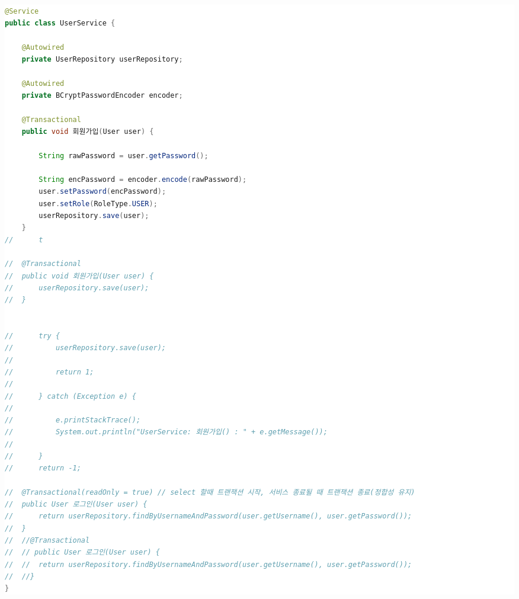 ```java
@Service
public class UserService {
	
	@Autowired
	private UserRepository userRepository;
	
	@Autowired
	private BCryptPasswordEncoder encoder;
	
	@Transactional
	public void 회원가입(User user) {
		
		String rawPassword = user.getPassword();
		
		String encPassword = encoder.encode(rawPassword);
		user.setPassword(encPassword);
		user.setRole(RoleType.USER);
		userRepository.save(user);
	}
//		t
	
//	@Transactional
//	public void 회원가입(User user) {
//		userRepository.save(user);
//	}
	
	
//		try {
//			userRepository.save(user);
//			
//			return 1;
//			
//		} catch (Exception e) {
//			
//			e.printStackTrace();
//			System.out.println("UserService: 회원가입() : " + e.getMessage());
//			
//		}
//		return -1;
	
//	@Transactional(readOnly = true) // select 할때 트랜잭션 시작, 서비스 종료될 때 트랜잭션 종료(정합성 유지)
//	public User 로그인(User user) {
//		return userRepository.findByUsernameAndPassword(user.getUsername(), user.getPassword());
//	}
//	//@Transactional
//	// public User 로그인(User user) {
//	//	return userRepository.findByUsernameAndPassword(user.getUsername(), user.getPassword());
//	//}
}

```
